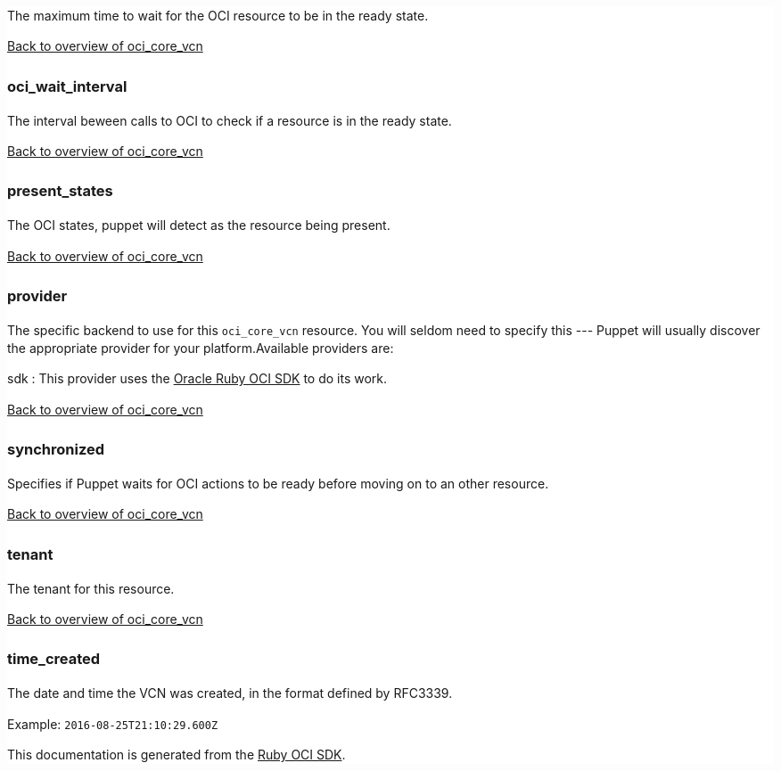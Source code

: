 The maximum time to wait for the OCI resource to be in the ready state.



[Back to overview of oci_core_vcn](#attributes)

### oci_wait_interval<a name='oci_core_vcn_oci_wait_interval'>

The interval beween calls to OCI to check if a resource is in the ready state.



[Back to overview of oci_core_vcn](#attributes)

### present_states<a name='oci_core_vcn_present_states'>

The OCI states, puppet will detect as the resource being present.



[Back to overview of oci_core_vcn](#attributes)

### provider<a name='oci_core_vcn_provider'>

The specific backend to use for this `oci_core_vcn`
resource. You will seldom need to specify this --- Puppet will usually
discover the appropriate provider for your platform.Available providers are:

sdk
: This provider uses the [Oracle Ruby OCI SDK](https://github.com/oracle/oci-ruby-sdk) to do its work.



[Back to overview of oci_core_vcn](#attributes)

### synchronized<a name='oci_core_vcn_synchronized'>

Specifies if Puppet waits for OCI actions to be ready before moving on to an other resource.



[Back to overview of oci_core_vcn](#attributes)

### tenant<a name='oci_core_vcn_tenant'>

The tenant for this resource.



[Back to overview of oci_core_vcn](#attributes)

### time_created<a name='oci_core_vcn_time_created'>

  The date and time the VCN was created, in the format defined by RFC3339.

Example: `2016-08-25T21:10:29.600Z`

  This documentation is generated from the [Ruby OCI SDK](https://github.com/oracle/oci-ruby-sdk).


